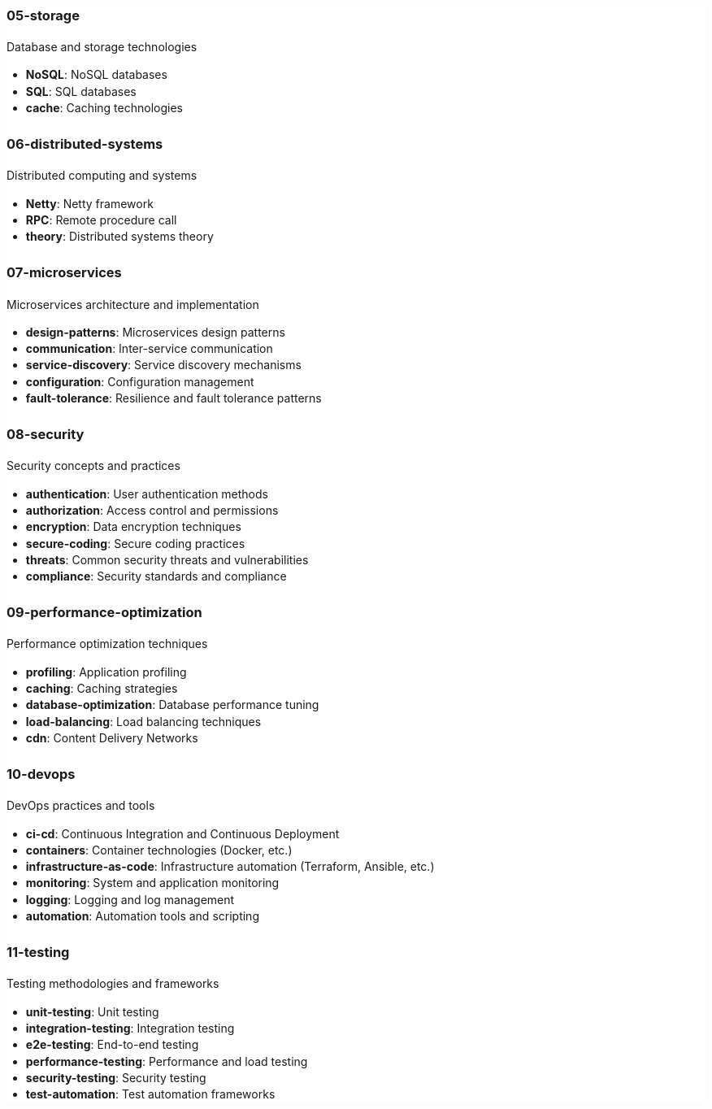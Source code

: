 ### 05-storage
Database and storage technologies
- **NoSQL**: NoSQL databases
- **SQL**: SQL databases
- **cache**: Caching technologies

### 06-distributed-systems
Distributed computing and systems
- **Netty**: Netty framework
- **RPC**: Remote procedure call
- **theory**: Distributed systems theory

### 07-microservices
Microservices architecture and implementation
- **design-patterns**: Microservices design patterns
- **communication**: Inter-service communication
- **service-discovery**: Service discovery mechanisms
- **configuration**: Configuration management
- **fault-tolerance**: Resilience and fault tolerance patterns

### 08-security
Security concepts and practices
- **authentication**: User authentication methods
- **authorization**: Access control and permissions
- **encryption**: Data encryption techniques
- **secure-coding**: Secure coding practices
- **threats**: Common security threats and vulnerabilities
- **compliance**: Security standards and compliance

### 09-performance-optimization
Performance optimization techniques
- **profiling**: Application profiling
- **caching**: Caching strategies
- **database-optimization**: Database performance tuning
- **load-balancing**: Load balancing techniques
- **cdn**: Content Delivery Networks

### 10-devops
DevOps practices and tools
- **ci-cd**: Continuous Integration and Continuous Deployment
- **containers**: Container technologies (Docker, etc.)
- **infrastructure-as-code**: Infrastructure automation (Terraform, Ansible, etc.)
- **monitoring**: System and application monitoring
- **logging**: Logging and log management
- **automation**: Automation tools and scripting

### 11-testing
Testing methodologies and frameworks
- **unit-testing**: Unit testing
- **integration-testing**: Integration testing
- **e2e-testing**: End-to-end testing
- **performance-testing**: Performance and load testing
- **security-testing**: Security testing
- **test-automation**: Test automation frameworks

